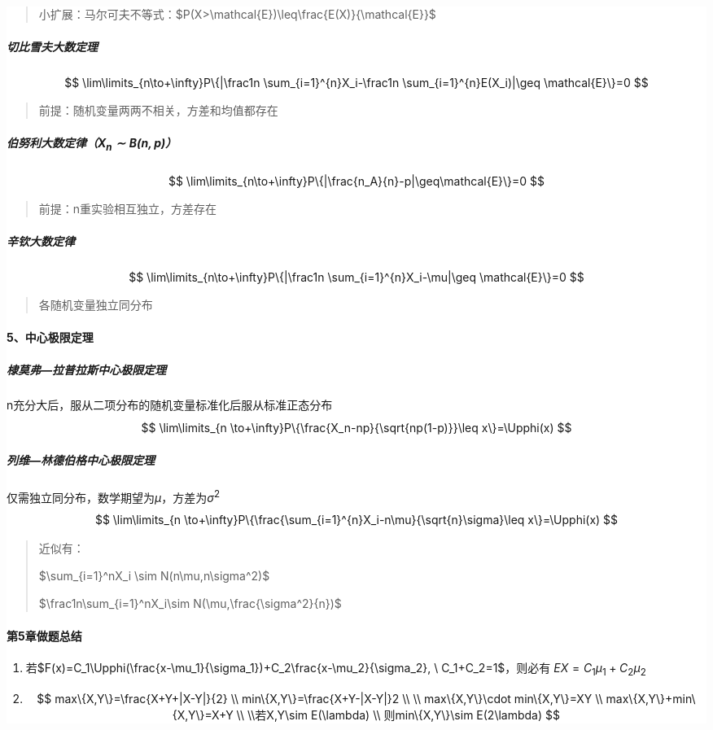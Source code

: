 > 小扩展：马尔可夫不等式：$P(X>\mathcal{E})\leq\frac{E(X)}{\mathcal{E}}$

##### 切比雪夫大数定理

$$
\lim\limits_{n\to+\infty}P\{|\frac1n \sum_{i=1}^{n}X_i-\frac1n \sum_{i=1}^{n}E(X_i)|\geq \mathcal{E}\}=0
$$

> 前提：随机变量两两不相关，方差和均值都存在

##### 伯努利大数定律（$X_n \sim B(n,p)$）

$$
\lim\limits_{n\to+\infty}P\{|\frac{n_A}{n}-p|\geq\mathcal{E}\}=0
$$

> 前提：n重实验相互独立，方差存在

##### 辛钦大数定律

$$
\lim\limits_{n\to+\infty}P\{|\frac1n \sum_{i=1}^{n}X_i-\mu|\geq \mathcal{E}\}=0
$$

> 各随机变量独立同分布

#### 5、中心极限定理

##### 棣莫弗—拉普拉斯中心极限定理

n充分大后，服从二项分布的随机变量标准化后服从标准正态分布
$$
\lim\limits_{n \to+\infty}P\{\frac{X_n-np}{\sqrt{np(1-p)}}\leq x\}=\Upphi(x)
$$

##### 列维—林德伯格中心极限定理

仅需独立同分布，数学期望为$\mu$，方差为$\sigma^2$
$$
\lim\limits_{n \to+\infty}P\{\frac{\sum_{i=1}^{n}X_i-n\mu}{\sqrt{n}\sigma}\leq x\}=\Upphi(x)
$$

> 近似有：
>
> $\sum_{i=1}^nX_i \sim N(n\mu,n\sigma^2)$
>
> $\frac1n\sum_{i=1}^nX_i\sim N(\mu,\frac{\sigma^2}{n})$

#### 第5章做题总结

1. 若$F(x)=C_1\Upphi(\frac{x-\mu_1}{\sigma_1})+C_2\frac{x-\mu_2}{\sigma_2}, \ C_1+C_2=1$，则必有	$EX=C_1\mu_1+C_2\mu_2$

2. $$
   max\{X,Y\}=\frac{X+Y+|X-Y|}{2}
   \\ min\{X,Y\}=\frac{X+Y-|X-Y|}2
   \\
   \\ max\{X,Y\}\cdot min\{X,Y\}=XY
   \\ max\{X,Y\}+min\{X,Y\}=X+Y
   \\
   \\若X,Y\sim E(\lambda)
   \\ 则min\{X,Y\}\sim E(2\lambda)
   $$
   
